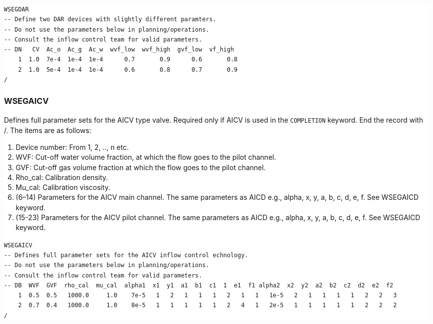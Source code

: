 ```
WSEGDAR
-- Define two DAR devices with slightly different paramters.
-- Do not use the parameters below in planning/operations.
-- Consult the inflow control team for valid parameters.
-- DN   CV  Ac_o  Ac_g  Ac_w  wvf_low  wvf_high  gvf_low  vf_high
    1  1.0  7e-4  1e-4  1e-4      0.7       0.9      0.6       0.8
    2  1.0  5e-4  1e-4  1e-4      0.6       0.8      0.7       0.9
/
```

### WSEGAICV

Defines full parameter sets for the AICV type valve.
Required only if AICV is used in the `COMPLETION` keyword.
End the record with /.
The items are as follows:

1.  Device number: From 1, 2, .., n etc.
2.  WVF: Cut-off water volume fraction, at which the flow goes to the pilot channel.
3.  GVF: Cut-off gas volume fraction at which the flow goes to the pilot channel.
4.  Rho_cal: Calibration density.
5.  Mu_cal: Calibration viscosity.
6.  (6–14) Parameters for the AICV main channel.
    The same parameters as AICD e.g., alpha, x, y, a, b, c, d, e, f.
    See WSEGAICD keyword.
7.  (15-23) Parameters for the AICV pilot channel.
    The same parameters as AICD e.g., alpha, x, y, a, b, c, d, e, f.
    See WSEGAICD keyword.

```
WSEGAICV
-- Defines full parameter sets for the AICV inflow control echnology.
-- Do not use the parameters below in planning/operations.
-- Consult the inflow control team for valid parameters.
-- DB  WVF  GVF  rho_cal  mu_cal  alpha1  x1  y1  a1  b1  c1  1  e1  f1 alpha2  x2  y2  a2  b2  c2  d2  e2  f2
    1  0.5  0.5   1000.0     1.0    7e-5   1   2   1   1   1   2   1   1   1e-5   2   1   1   1   1   2   2   3
    2  0.7  0.4   1000.0     1.0    8e-5   1   1   1   1   1   2   4   1   2e-5   1   1   1   1   1   2   2   2
/
```
